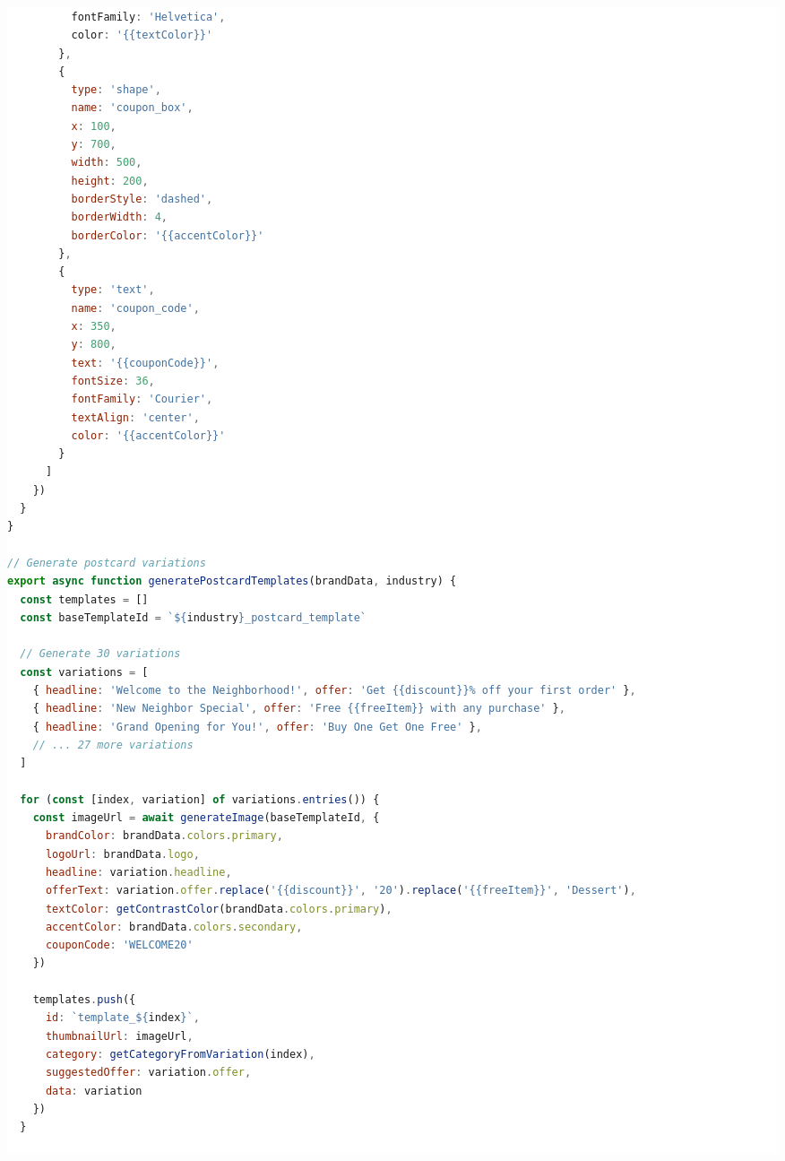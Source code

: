 ```javascript
          fontFamily: 'Helvetica',
          color: '{{textColor}}'
        },
        {
          type: 'shape',
          name: 'coupon_box',
          x: 100,
          y: 700,
          width: 500,
          height: 200,
          borderStyle: 'dashed',
          borderWidth: 4,
          borderColor: '{{accentColor}}'
        },
        {
          type: 'text',
          name: 'coupon_code',
          x: 350,
          y: 800,
          text: '{{couponCode}}',
          fontSize: 36,
          fontFamily: 'Courier',
          textAlign: 'center',
          color: '{{accentColor}}'
        }
      ]
    })
  }
}

// Generate postcard variations
export async function generatePostcardTemplates(brandData, industry) {
  const templates = []
  const baseTemplateId = `${industry}_postcard_template`
  
  // Generate 30 variations
  const variations = [
    { headline: 'Welcome to the Neighborhood!', offer: 'Get {{discount}}% off your first order' },
    { headline: 'New Neighbor Special', offer: 'Free {{freeItem}} with any purchase' },
    { headline: 'Grand Opening for You!', offer: 'Buy One Get One Free' },
    // ... 27 more variations
  ]
  
  for (const [index, variation] of variations.entries()) {
    const imageUrl = await generateImage(baseTemplateId, {
      brandColor: brandData.colors.primary,
      logoUrl: brandData.logo,
      headline: variation.headline,
      offerText: variation.offer.replace('{{discount}}', '20').replace('{{freeItem}}', 'Dessert'),
      textColor: getContrastColor(brandData.colors.primary),
      accentColor: brandData.colors.secondary,
      couponCode: 'WELCOME20'
    })
    
    templates.push({
      id: `template_${index}`,
      thumbnailUrl: imageUrl,
      category: getCategoryFromVariation(index),
      suggestedOffer: variation.offer,
      data: variation
    })
  }
  
```